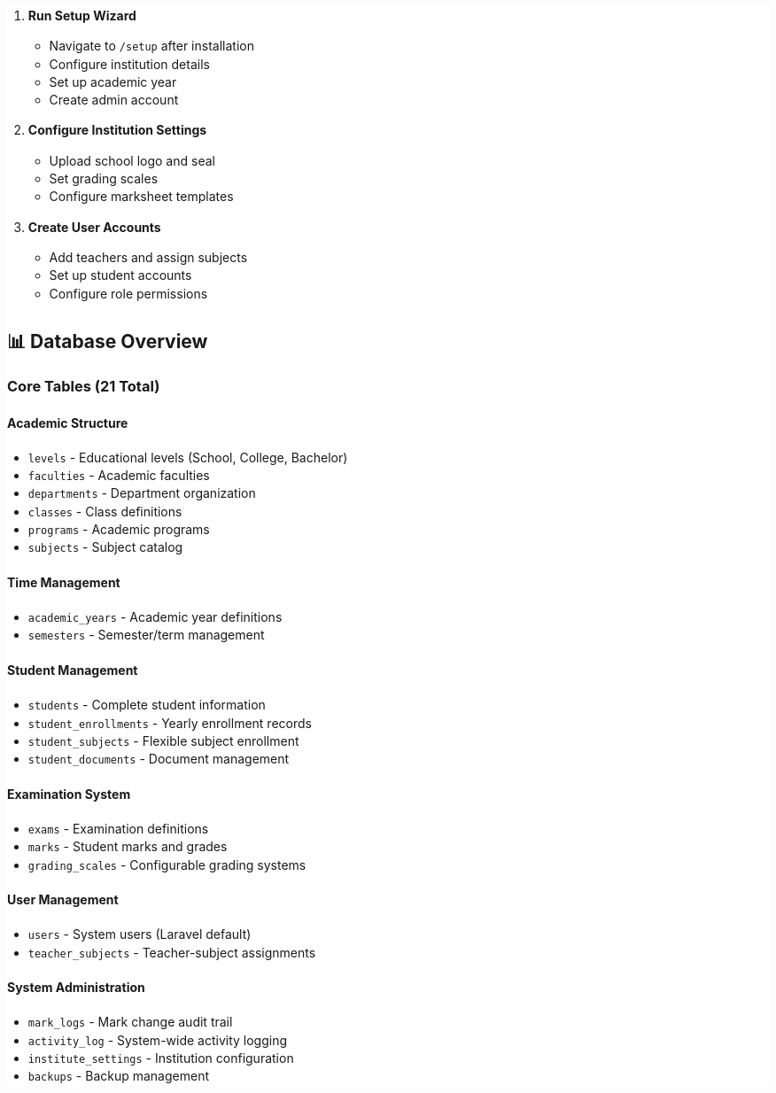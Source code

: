 1. **Run Setup Wizard**
   - Navigate to `/setup` after installation
   - Configure institution details
   - Set up academic year
   - Create admin account

2. **Configure Institution Settings**
   - Upload school logo and seal
   - Set grading scales
   - Configure marksheet templates

3. **Create User Accounts**
   - Add teachers and assign subjects
   - Set up student accounts
   - Configure role permissions

## 📊 Database Overview

### Core Tables (21 Total)

#### Academic Structure
- `levels` - Educational levels (School, College, Bachelor)
- `faculties` - Academic faculties
- `departments` - Department organization
- `classes` - Class definitions
- `programs` - Academic programs
- `subjects` - Subject catalog

#### Time Management
- `academic_years` - Academic year definitions
- `semesters` - Semester/term management

#### Student Management
- `students` - Complete student information
- `student_enrollments` - Yearly enrollment records
- `student_subjects` - Flexible subject enrollment
- `student_documents` - Document management

#### Examination System
- `exams` - Examination definitions
- `marks` - Student marks and grades
- `grading_scales` - Configurable grading systems

#### User Management
- `users` - System users (Laravel default)
- `teacher_subjects` - Teacher-subject assignments

#### System Administration
- `mark_logs` - Mark change audit trail
- `activity_log` - System-wide activity logging
- `institute_settings` - Institution configuration
- `backups` - Backup management
